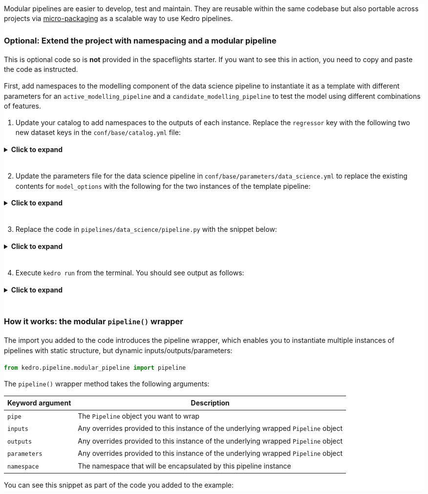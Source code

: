 Modular pipelines are easier to develop, test and maintain. They are reusable within the same codebase but also portable across projects via [micro-packaging](../nodes_and_pipelines/micro_packaging.md) as a scalable way to use Kedro pipelines.

### Optional: Extend the project with namespacing and a modular pipeline
This is optional code so is **not** provided in the spaceflights starter. If you want to see this in action, you need to copy and paste the code as instructed.

First, add namespaces to the modelling component of the data science pipeline to instantiate it as a template with different parameters for an `active_modelling_pipeline` and a `candidate_modelling_pipeline` to test the model using different combinations of features.


1. Update your catalog to add namespaces to the outputs of each instance. Replace the `regressor` key with the following two new dataset keys in the `conf/base/catalog.yml` file:

<details><summary><b>Click to expand</b></summary></details><br/>

2. Update the parameters file for the data science pipeline in `conf/base/parameters/data_science.yml` to replace the existing contents for `model_options` with the following for the two instances of the template pipeline:

<details><summary><b>Click to expand</b></summary></details><br/>

3. Replace the code in `pipelines/data_science/pipeline.py` with the snippet below:

<details><summary><b>Click to expand</b></summary></details><br/>

4. Execute `kedro run` from the terminal. You should see output as follows:

<details><summary><b>Click to expand</b></summary></details> <br />

### How it works: the modular `pipeline()` wrapper

The import you added to the code introduces the pipeline wrapper, which enables you to instantiate multiple instances of pipelines with static structure, but dynamic inputs/outputs/parameters:

```python
from kedro.pipeline.modular_pipeline import pipeline
```

The `pipeline()` wrapper method takes the following arguments:

| Keyword argument | Description                                                                         |
| ---------------- | ----------------------------------------------------------------------------------- |
| `pipe`           | The `Pipeline` object you want to wrap                                              |
| `inputs`         | Any overrides provided to this instance of the underlying wrapped `Pipeline` object |
| `outputs`        | Any overrides provided to this instance of the underlying wrapped `Pipeline` object |
| `parameters`     | Any overrides provided to this instance of the underlying wrapped `Pipeline` object |
| `namespace`      | The namespace that will be encapsulated by this pipeline instance                   |


You can see this snippet as part of the code you added to the example:

